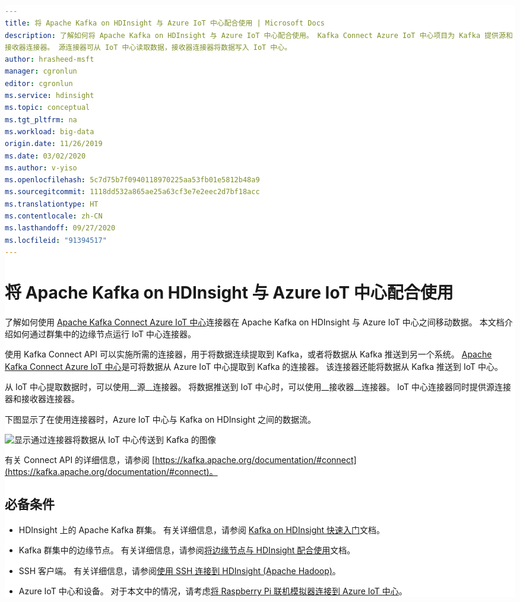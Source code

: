 ```yaml
---
title: 将 Apache Kafka on HDInsight 与 Azure IoT 中心配合使用 | Microsoft Docs
description: 了解如何将 Apache Kafka on HDInsight 与 Azure IoT 中心配合使用。 Kafka Connect Azure IoT 中心项目为 Kafka 提供源和接收器连接器。 源连接器可从 IoT 中心读取数据，接收器连接器将数据写入 IoT 中心。
author: hrasheed-msft
manager: cgronlun
editor: cgronlun
ms.service: hdinsight
ms.topic: conceptual
ms.tgt_pltfrm: na
ms.workload: big-data
origin.date: 11/26/2019
ms.date: 03/02/2020
ms.author: v-yiso
ms.openlocfilehash: 5c7d75b7f0940118970225aa53fb01e5812b48a9
ms.sourcegitcommit: 1118dd532a865ae25a63cf3e7e2eec2d7bf18acc
ms.translationtype: HT
ms.contentlocale: zh-CN
ms.lasthandoff: 09/27/2020
ms.locfileid: "91394517"
---
```

# <a name="use-apache-kafka-on-hdinsight-with-azure-iot-hub"></a>将 Apache Kafka on HDInsight 与 Azure IoT 中心配合使用

了解如何使用 [Apache Kafka Connect Azure IoT 中心](https://github.com/Azure/toketi-kafka-connect-iothub)连接器在 Apache Kafka on HDInsight 与 Azure IoT 中心之间移动数据。 本文档介绍如何通过群集中的边缘节点运行 IoT 中心连接器。

使用 Kafka Connect API 可以实施所需的连接器，用于将数据连续提取到 Kafka，或者将数据从 Kafka 推送到另一个系统。 [Apache Kafka Connect Azure IoT 中心](https://github.com/Azure/toketi-kafka-connect-iothub)是可将数据从 Azure IoT 中心提取到 Kafka 的连接器。 该连接器还能将数据从 Kafka 推送到 IoT 中心。 

从 IoT 中心提取数据时，可以使用__源__连接器。 将数据推送到 IoT 中心时，可以使用__接收器__连接器。 IoT 中心连接器同时提供源连接器和接收器连接器。

下图显示了在使用连接器时，Azure IoT 中心与 Kafka on HDInsight 之间的数据流。

![显示通过连接器将数据从 IoT 中心传送到 Kafka 的图像](./media/apache-kafka-connector-iot-hub/iot-hub-kafka-connector-hdinsight.png)

有关 Connect API 的详细信息，请参阅 [https://kafka.apache.org/documentation/#connect](https://kafka.apache.org/documentation/#connect)。

## <a name="prerequisites"></a>必备条件

* HDInsight 上的 Apache Kafka 群集。 有关详细信息，请参阅 [Kafka on HDInsight 快速入门](apache-kafka-get-started.md)文档。

* Kafka 群集中的边缘节点。 有关详细信息，请参阅[将边缘节点与 HDInsight 配合使用](../hdinsight-apps-use-edge-node.md)文档。

* SSH 客户端。 有关详细信息，请参阅[使用 SSH 连接到 HDInsight (Apache Hadoop)](../hdinsight-hadoop-linux-use-ssh-unix.md)。

* Azure IoT 中心和设备。 对于本文中的情况，请考虑[将 Raspberry Pi 联机模拟器连接到 Azure IoT 中心](https://docs.microsoft.com/azure/iot-hub/iot-hub-raspberry-pi-web-simulator-get-started)。
